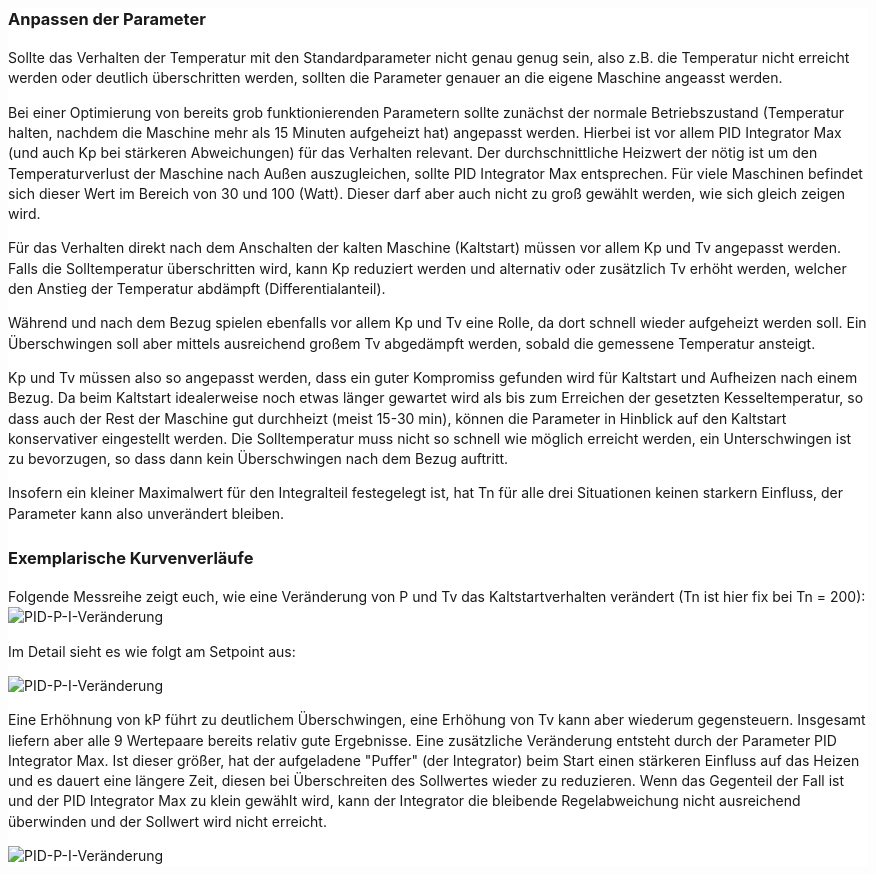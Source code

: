 ### Anpassen der Parameter

Sollte das Verhalten der Temperatur mit den Standardparameter nicht genau genug sein, also z.B. die Temperatur nicht erreicht werden oder deutlich überschritten werden, sollten die Parameter genauer an die eigene Maschine angeasst werden.

Bei einer Optimierung von bereits grob funktionierenden Parametern sollte zunächst der normale Betriebszustand (Temperatur halten, nachdem die Maschine mehr als 15 Minuten aufgeheizt hat) angepasst werden.
Hierbei ist vor allem PID Integrator Max (und auch Kp bei stärkeren Abweichungen) für das Verhalten relevant. Der durchschnittliche Heizwert der nötig ist um den Temperaturverlust der Maschine nach Außen auszugleichen, sollte PID Integrator Max entsprechen. Für viele Maschinen befindet sich dieser Wert im Bereich von 30 und 100 (Watt).
Dieser darf aber auch nicht zu groß gewählt werden, wie sich gleich zeigen wird.

Für das Verhalten direkt nach dem Anschalten der kalten Maschine (Kaltstart) müssen vor allem Kp und Tv angepasst werden. Falls die Solltemperatur überschritten wird, kann Kp reduziert werden und alternativ oder zusätzlich Tv erhöht werden, welcher den Anstieg der Temperatur abdämpft (Differentialanteil).

Während und nach dem Bezug spielen ebenfalls vor allem Kp und Tv eine Rolle, da dort schnell wieder aufgeheizt werden soll. Ein Überschwingen soll aber mittels ausreichend großem Tv abgedämpft werden, sobald die gemessene Temperatur ansteigt.

Kp und Tv müssen also so angepasst werden, dass ein guter Kompromiss gefunden wird für Kaltstart und Aufheizen nach einem Bezug. Da beim Kaltstart idealerweise noch etwas länger gewartet wird als bis zum Erreichen der gesetzten Kesseltemperatur, so dass auch der Rest der Maschine gut durchheizt (meist 15-30 min), können die Parameter in Hinblick auf den Kaltstart konservativer eingestellt werden. Die Solltemperatur muss nicht so schnell wie möglich erreicht werden, ein Unterschwingen ist zu bevorzugen, so dass dann kein Überschwingen nach dem Bezug auftritt.

Insofern ein kleiner Maximalwert für den Integralteil festegelegt ist, hat Tn für alle drei Situationen keinen starkern Einfluss, der Parameter kann also unverändert bleiben.

### Exemplarische Kurvenverläufe

Folgende Messreihe zeigt euch, wie eine Veränderung von P und Tv das Kaltstartverhalten verändert (Tn ist hier fix bei Tn = 200):
![PID-P-I-Veränderung](/img/customization/pidv3/PV-TV-Ansicht-1.png)

Im Detail sieht es wie folgt am Setpoint aus:

![PID-P-I-Veränderung](/img/customization/pidv3/PV-TV-Ansicht-2.png)

Eine Erhöhnung von kP führt zu deutlichem Überschwingen, eine Erhöhung von Tv kann aber wiederum gegensteuern. Insgesamt liefern aber alle 9 Wertepaare bereits relativ gute Ergebnisse. Eine zusätzliche Veränderung entsteht durch der Parameter PID Integrator Max. Ist dieser größer, hat der aufgeladene "Puffer" (der Integrator) beim Start einen stärkeren Einfluss auf das Heizen und es dauert eine längere Zeit, diesen bei Überschreiten des Sollwertes wieder zu reduzieren.
Wenn das Gegenteil der Fall ist und der PID Integrator Max zu klein gewählt wird, kann der Integrator die bleibende Regelabweichung nicht ausreichend überwinden und der Sollwert wird nicht erreicht.

![PID-P-I-Veränderung](/img/customization/pidv3/Imax-Ansicht.png)
